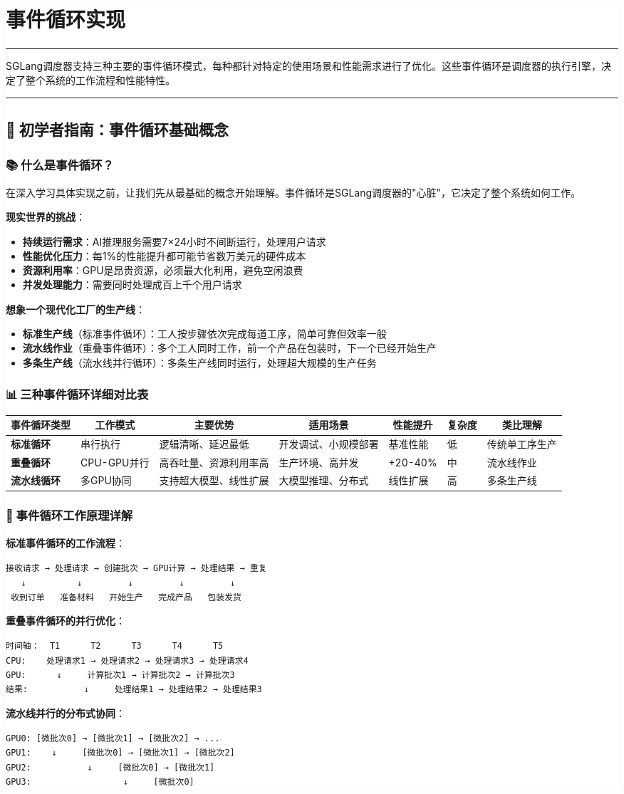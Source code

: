 # 事件循环实现

---

SGLang调度器支持三种主要的事件循环模式，每种都针对特定的使用场景和性能需求进行了优化。这些事件循环是调度器的执行引擎，决定了整个系统的工作流程和性能特性。

---

## 🎯 初学者指南：事件循环基础概念

### 📚 什么是事件循环？

在深入学习具体实现之前，让我们先从最基础的概念开始理解。事件循环是SGLang调度器的"心脏"，它决定了整个系统如何工作。

**现实世界的挑战**：
- **持续运行需求**：AI推理服务需要7×24小时不间断运行，处理用户请求
- **性能优化压力**：每1%的性能提升都可能节省数万美元的硬件成本
- **资源利用率**：GPU是昂贵资源，必须最大化利用，避免空闲浪费
- **并发处理能力**：需要同时处理成百上千个用户请求

**想象一个现代化工厂的生产线**：
- **标准生产线**（标准事件循环）：工人按步骤依次完成每道工序，简单可靠但效率一般
- **流水线作业**（重叠事件循环）：多个工人同时工作，前一个产品在包装时，下一个已经开始生产
- **多条生产线**（流水线并行循环）：多条生产线同时运行，处理超大规模的生产任务

### 📊 三种事件循环详细对比表

| 事件循环类型 | 工作模式 | 主要优势 | 适用场景 | 性能提升 | 复杂度 | 类比理解 |
|-------------|----------|----------|----------|----------|--------|----------|
| **标准循环** | 串行执行 | 逻辑清晰、延迟最低 | 开发调试、小规模部署 | 基准性能 | 低 | 传统单工序生产 |
| **重叠循环** | CPU-GPU并行 | 高吞吐量、资源利用率高 | 生产环境、高并发 | +20-40% | 中 | 流水线作业 |
| **流水线循环** | 多GPU协同 | 支持超大模型、线性扩展 | 大模型推理、分布式 | 线性扩展 | 高 | 多条生产线 |

### 🔄 事件循环工作原理详解

**标准事件循环的工作流程**：
```
接收请求 → 处理请求 → 创建批次 → GPU计算 → 处理结果 → 重复
   ↓          ↓         ↓         ↓         ↓
 收到订单   准备材料   开始生产   完成产品   包装发货
```

**重叠事件循环的并行优化**：
```
时间轴：  T1      T2      T3      T4      T5
CPU:    处理请求1 → 处理请求2 → 处理请求3 → 处理请求4
GPU:      ↓     计算批次1 → 计算批次2 → 计算批次3
结果:           ↓     处理结果1 → 处理结果2 → 处理结果3
```

**流水线并行的分布式协同**：
```
GPU0: [微批次0] → [微批次1] → [微批次2] → ...
GPU1:    ↓     [微批次0] → [微批次1] → [微批次2]
GPU2:           ↓     [微批次0] → [微批次1]
GPU3:                  ↓     [微批次0]
```
